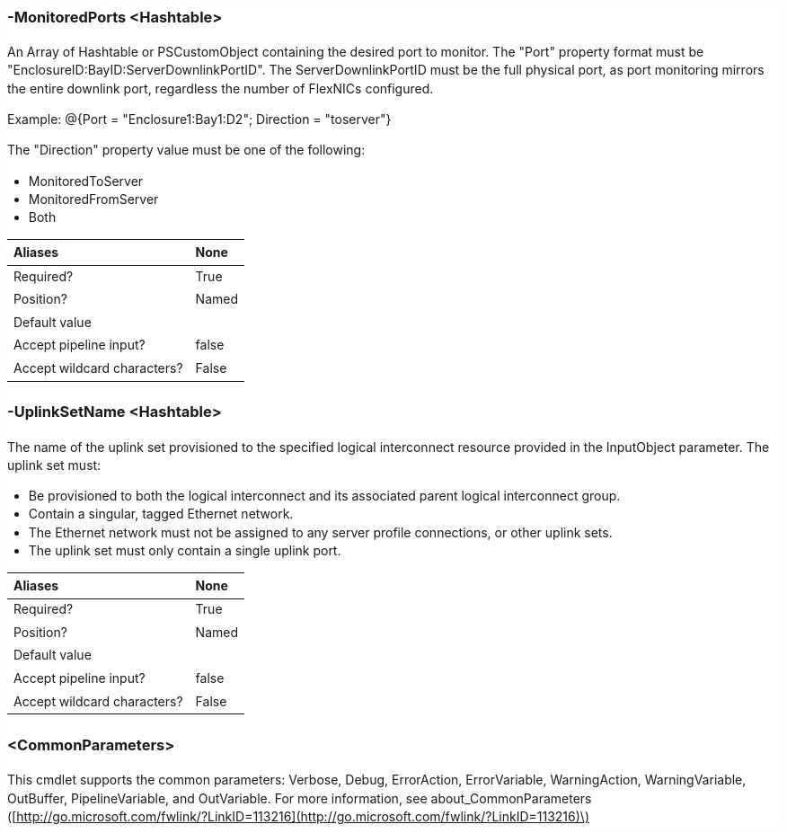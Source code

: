 ### -MonitoredPorts &lt;Hashtable&gt;

An Array of Hashtable or PSCustomObject containing the desired port to monitor.  The "Port" property format must be "EnclosureID:BayID:ServerDownlinkPortID".  The ServerDownlinkPortID must be the full physical port, as port monitoring mirrors the entire downlink port, regardless the number of FlexNICs configured.

Example: @{Port = "Enclosure1:Bay1:D2"; Direction = "toserver"}

The "Direction" property value must be one of the following:

* MonitoredToServer
* MonitoredFromServer
* Both

| Aliases | None |
| :--- | :--- |
| Required? | True |
| Position? | Named |
| Default value |  |
| Accept pipeline input? | false |
| Accept wildcard characters? | False |

### -UplinkSetName &lt;Hashtable&gt;

The name of the uplink set provisioned to the specified logical interconnect resource provided in the InputObject parameter.  The uplink set must:

* Be provisioned to both the logical interconnect and its associated parent logical interconnect group.
* Contain a singular, tagged Ethernet network.
* The Ethernet network must not be assigned to any server profile connections, or other uplink sets.
* The uplink set must only contain a single uplink port.

| Aliases | None |
| :--- | :--- |
| Required? | True |
| Position? | Named |
| Default value |  |
| Accept pipeline input? | false |
| Accept wildcard characters? | False |

### &lt;CommonParameters&gt;

This cmdlet supports the common parameters: Verbose, Debug, ErrorAction, ErrorVariable, WarningAction, WarningVariable, OutBuffer, PipelineVariable, and OutVariable. For more information, see about\_CommonParameters \([http://go.microsoft.com/fwlink/?LinkID=113216](http://go.microsoft.com/fwlink/?LinkID=113216)\)
